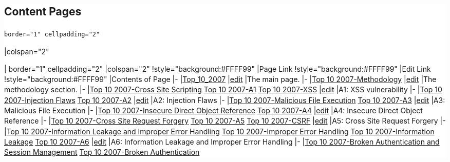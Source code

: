 ## Content Pages

`border="1" cellpadding="2"`

|colspan="2"

| border="1" cellpadding="2" |colspan="2" \!style="background:\#FFFF99"
|Page Link \!style="background:\#FFFF99" |Edit Link
\!style="background:\#FFFF99" |Contents of Page |-
|[Top_10_2007](Top_10_2007 "wikilink")
|[edit](https://www.owasp.org/index.php?title=Top_10_2007&action=submit)
|The main page. |- |[Top 10
2007-Methodology](Top_10_2007-Methodology "wikilink")
|[edit](https://www.owasp.org/index.php?title=Top_10_2007-Methodology&action=submit)
|The methodology section. |- |[Top 10 2007-Cross Site
Scripting](Top_10_2007-Cross_Site_Scripting "wikilink")
[Top 10 2007-A1](Top_10_2007-A1 "wikilink")
[Top 10 2007-XSS](Top_10_2007-XSS "wikilink")
|[edit](https://www.owasp.org/index.php?title=Top_10_2007-Cross_Site_Scripting&action=submit)
|A1: XSS vulnerability |- |[Top 10 2007-Injection
Flaws](Top_10_2007-Injection_Flaws "wikilink")
[Top 10 2007-A2](Top_10_2007-A2 "wikilink")
|[edit](https://www.owasp.org/index.php?title=Top_10_2007-Injection_Flaws&action=submit)
|A2: Injection Flaws |- |[Top 10 2007-Malicious File
Execution](Top_10_2007-Malicious_File_Execution "wikilink")
[Top 10 2007-A3](Top_10_2007-A3 "wikilink")
|[edit](https://www.owasp.org/index.php?title=Top_10_2007-Malicious_File_Execution&action=submit)
|A3: Malicious File Execution |- |[Top 10 2007-Insecure Direct Object
Reference](Top_10_2007-Insecure_Direct_Object_Reference "wikilink")
[Top 10 2007-A4](Top_10_2007-A4 "wikilink")
|[edit](https://www.owasp.org/index.php?title=Top_10_2007-Insecure_Direct_Object_Reference&action=submit)
|A4: Insecure Direct Object Reference |- |[Top 10 2007-Cross Site
Request Forgery](Top_10_2007-Cross_Site_Request_Forgery "wikilink")
[Top 10 2007-A5](Top_10_2007-A5 "wikilink") [Top 10
2007-CSRF](Top_10_2007-CSRF "wikilink")
|[edit](https://www.owasp.org/index.php?title=Top_10_2007-Cross_Site_Request_Forgery&action=submit)
|A5: Cross Site Request Forgery |- |[Top 10 2007-Information Leakage and
Improper Error
Handling](Top_10_2007-Information_Leakage_and_Improper_Error_Handling "wikilink")
[Top 10 2007-Improper Error
Handling](Top_10_2007-Improper_Error_Handling "wikilink")
[Top 10 2007-Information
Leakage](Top_10_2007-Information_Leakage "wikilink")
[Top 10 2007-A6](Top_10_2007-A6 "wikilink")
|[edit](https://www.owasp.org/index.php?title=Top_10_2007-Information_Leakage_and_Improper_Error_Handling&action=submit)
|A6: Information Leakage and Improper Error Handling |- |[Top 10
2007-Broken Authentication and Session
Management](Top_10_2007-Broken_Authentication_and_Session_Management "wikilink")
[Top 10 2007-Broken
Authentication](Top_10_2007-Broken_Authentication "wikilink")
